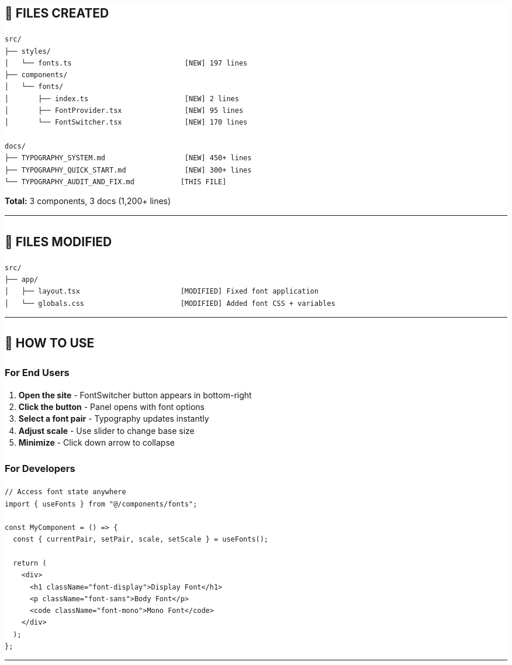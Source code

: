 
## 📁 FILES CREATED

```
src/
├── styles/
│   └── fonts.ts                           [NEW] 197 lines
├── components/
│   └── fonts/
│       ├── index.ts                       [NEW] 2 lines
│       ├── FontProvider.tsx               [NEW] 95 lines
│       └── FontSwitcher.tsx               [NEW] 170 lines

docs/
├── TYPOGRAPHY_SYSTEM.md                   [NEW] 450+ lines
├── TYPOGRAPHY_QUICK_START.md              [NEW] 300+ lines
└── TYPOGRAPHY_AUDIT_AND_FIX.md           [THIS FILE]
```

**Total:** 3 components, 3 docs (1,200+ lines)

---

## 📁 FILES MODIFIED

```
src/
├── app/
│   ├── layout.tsx                        [MODIFIED] Fixed font application
│   └── globals.css                       [MODIFIED] Added font CSS + variables
```

---

## 🚀 HOW TO USE

### For End Users

1. **Open the site** - FontSwitcher button appears in bottom-right
2. **Click the button** - Panel opens with font options
3. **Select a font pair** - Typography updates instantly
4. **Adjust scale** - Use slider to change base size
5. **Minimize** - Click down arrow to collapse

### For Developers

```tsx
// Access font state anywhere
import { useFonts } from "@/components/fonts";

const MyComponent = () => {
  const { currentPair, setPair, scale, setScale } = useFonts();

  return (
    <div>
      <h1 className="font-display">Display Font</h1>
      <p className="font-sans">Body Font</p>
      <code className="font-mono">Mono Font</code>
    </div>
  );
};
```

---